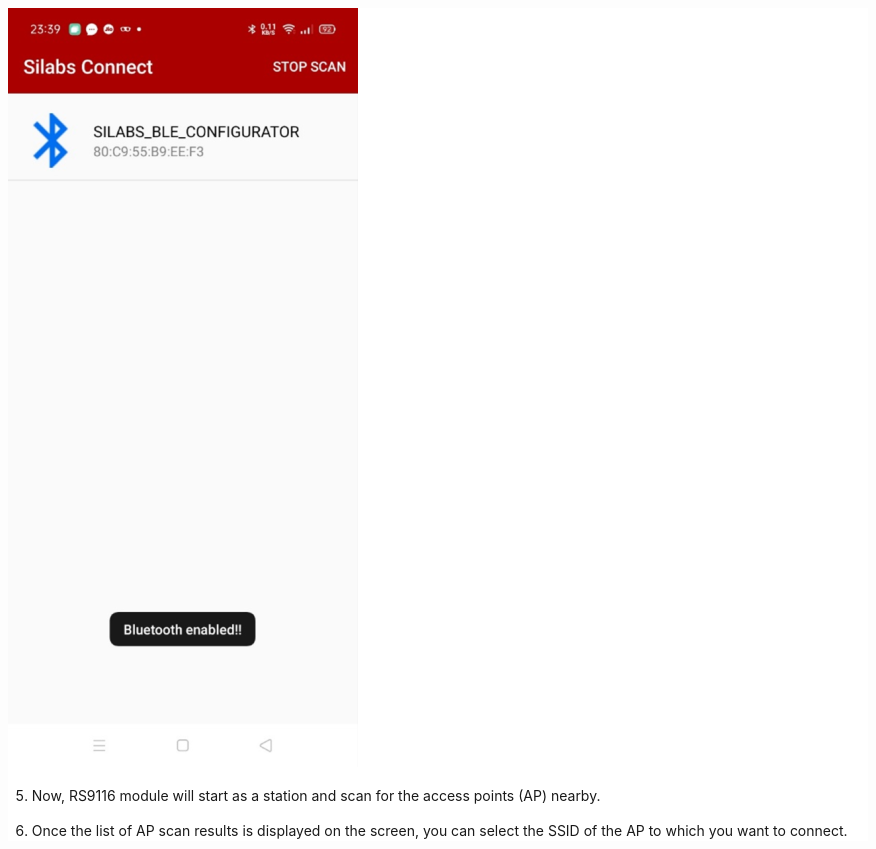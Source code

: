 ![Module appears in the list](resources/readme/image_aws19.png)
  
5. Now, RS9116 module will start as a station and scan for the access points (AP) nearby.
    
6. Once the list of AP scan results is displayed on the screen, you can select the SSID of the AP to which you want to connect. 
